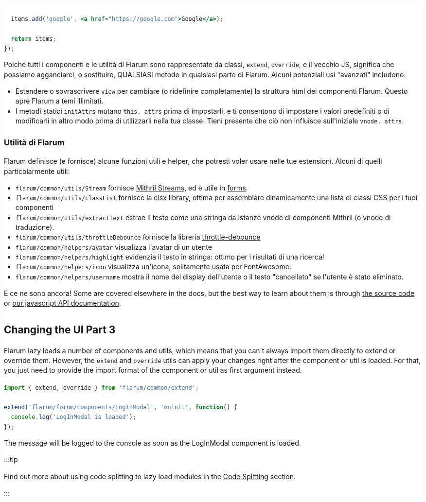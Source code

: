 ```jsx

  items.add('google', <a href="https://google.com">Google</a>);

  return items;
});
```

Poiché tutti i componenti e le utilità di Flarum sono rappresentate da classi, `extend`, `override`, e il vecchio JS,  significa che possiamo agganciarci, o sostituire, QUALSIASI metodo in qualsiasi parte di Flarum. Alcuni potenziali usi "avanzati" includono:

* Estendere o sovrascrivere `view` per cambiare (o ridefinire completamente) la struttura html dei componenti Flarum. Questo apre Flarum a temi illimitati.
* I metodi statici `initAttrs` mutano `this. attrs` prima di impostarli, e ti consentono di impostare i valori predefiniti o di modificarli in altro modo prima di utilizzarli nella tua classe. Tieni presente che ciò non influisce sull'iniziale `vnode. attrs`.

### Utilità di Flarum

Flarum definisce (e fornisce) alcune funzioni utili e helper, che potresti voler usare nelle tue estensioni. Alcuni di quelli particolarmente utili:

- `flarum/common/utils/Stream` fornisce [Mithril Streams](https://mithril.js.org/stream.html), ed è utile in [forms](forms.md).
- `flarum/common/utils/classList` fornisce la [clsx library](https://www.npmjs.com/package/clsx), ottima per assemblare dinamicamente una lista di classi CSS per i tuoi componenti
- `flarum/common/utils/extractText` estrae il testo come una stringa da istanze vnode di componenti Mithril (o vnode di traduzione).
- `flarum/common/utils/throttleDebounce` fornisce la libreria [throttle-debounce](https://www.npmjs.com/package/throttle-debounce)
- `flarum/common/helpers/avatar` visualizza l'avatar di un utente
- `flarum/common/helpers/highlight` evidenzia il testo in stringa: ottimo per i risultati di una ricerca!
- `flarum/common/helpers/icon` visualizza un'icona, solitamente usata per FontAwesome.
- `flarum/common/helpers/username` mostra il nome del display dell'utente o il testo "cancellato" se l'utente è stato eliminato.

E ce ne sono ancora! Some are covered elsewhere in the docs, but the best way to learn about them is through [the source code](https://github.com/flarum/framework/tree/main/framework/core/js) or [our javascript API documentation](https://api.docs.flarum.org/js/).

## Changing the UI Part 3

Flarum lazy loads a number of components and utils, which means that you can't always import them directly to extend or override them. However, the `extend` and `override` utils can apply your changes right after the component or util is loaded. For that, you just need to provide the import format of the component or util as first argument instead.

```jsx 
import { extend, override } from 'flarum/common/extend';

extend('flarum/forum/components/LogInModal', 'oninit', function() {
  console.log('LogInModal is loaded');
});
```

The message will be logged to the console as soon as the LogInModal component is loaded.

:::tip

Find out more about using code splitting to lazy load modules in the [Code Splitting](./code-splitting) section.

:::
